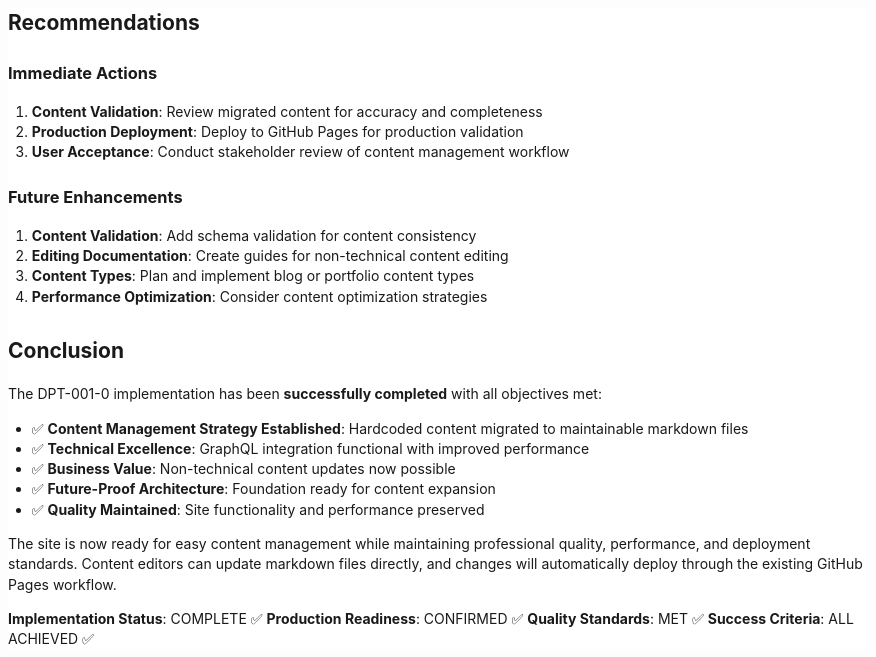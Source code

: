 ## Recommendations

### Immediate Actions
1. **Content Validation**: Review migrated content for accuracy and completeness
2. **Production Deployment**: Deploy to GitHub Pages for production validation
3. **User Acceptance**: Conduct stakeholder review of content management workflow

### Future Enhancements
1. **Content Validation**: Add schema validation for content consistency
2. **Editing Documentation**: Create guides for non-technical content editing
3. **Content Types**: Plan and implement blog or portfolio content types
4. **Performance Optimization**: Consider content optimization strategies

## Conclusion

The DPT-001-0 implementation has been **successfully completed** with all objectives met:

- ✅ **Content Management Strategy Established**: Hardcoded content migrated to maintainable markdown files
- ✅ **Technical Excellence**: GraphQL integration functional with improved performance
- ✅ **Business Value**: Non-technical content updates now possible
- ✅ **Future-Proof Architecture**: Foundation ready for content expansion
- ✅ **Quality Maintained**: Site functionality and performance preserved

The site is now ready for easy content management while maintaining professional quality, performance, and deployment standards. Content editors can update markdown files directly, and changes will automatically deploy through the existing GitHub Pages workflow.

**Implementation Status**: COMPLETE ✅
**Production Readiness**: CONFIRMED ✅
**Quality Standards**: MET ✅
**Success Criteria**: ALL ACHIEVED ✅